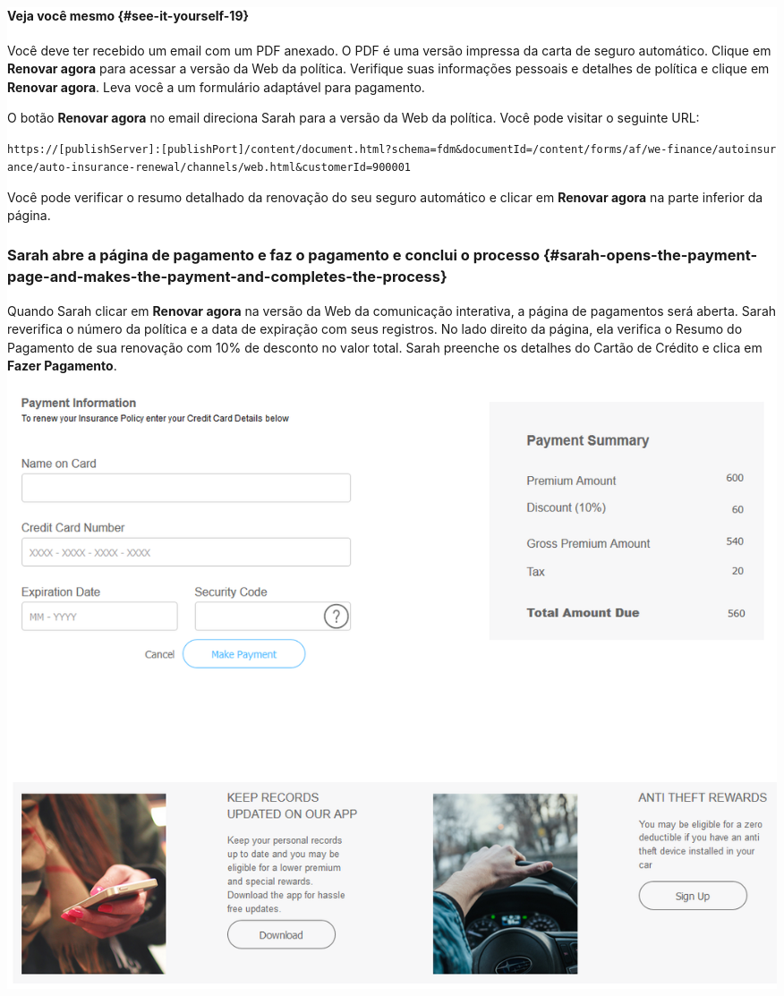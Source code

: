#### Veja você mesmo  {#see-it-yourself-19}

Você deve ter recebido um email com um PDF anexado. O PDF é uma versão impressa da carta de seguro automático. Clique em **Renovar agora** para acessar a versão da Web da política. Verifique suas informações pessoais e detalhes de política e clique em **Renovar agora**. Leva você a um formulário adaptável para pagamento.

O botão **Renovar agora** no email direciona Sarah para a versão da Web da política. Você pode visitar o seguinte URL:

`https://[publishServer]:[publishPort]/content/document.html?schema=fdm&documentId=/content/forms/af/we-finance/autoinsurance/auto-insurance-renewal/channels/web.html&customerId=900001`

Você pode verificar o resumo detalhado da renovação do seu seguro automático e clicar em **Renovar agora** na parte inferior da página.

### Sarah abre a página de pagamento e faz o pagamento e conclui o processo {#sarah-opens-the-payment-page-and-makes-the-payment-and-completes-the-process}

Quando Sarah clicar em **Renovar agora** na versão da Web da comunicação interativa, a página de pagamentos será aberta. Sarah reverifica o número da política e a data de expiração com seus registros. No lado direito da página, ela verifica o Resumo do Pagamento de sua renovação com 10% de desconto no valor total. Sarah preenche os detalhes do Cartão de Crédito e clica em **Fazer Pagamento**.

![forma adaptável ao pagamento](assets/payment-adaptive-form.png)
